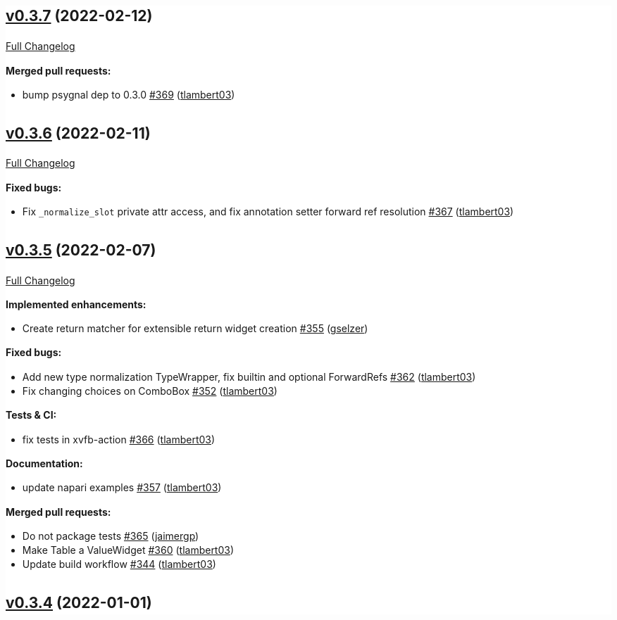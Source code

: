## [v0.3.7](https://github.com/pyapp-kit/magicgui/tree/v0.3.7) (2022-02-12)

[Full Changelog](https://github.com/pyapp-kit/magicgui/compare/v0.3.6...v0.3.7)

**Merged pull requests:**

- bump psygnal dep to 0.3.0 [\#369](https://github.com/pyapp-kit/magicgui/pull/369) ([tlambert03](https://github.com/tlambert03))

## [v0.3.6](https://github.com/pyapp-kit/magicgui/tree/v0.3.6) (2022-02-11)

[Full Changelog](https://github.com/pyapp-kit/magicgui/compare/v0.3.5...v0.3.6)

**Fixed bugs:**

- Fix `_normalize_slot` private attr access, and fix annotation setter forward ref resolution [\#367](https://github.com/pyapp-kit/magicgui/pull/367) ([tlambert03](https://github.com/tlambert03))

## [v0.3.5](https://github.com/pyapp-kit/magicgui/tree/v0.3.5) (2022-02-07)

[Full Changelog](https://github.com/pyapp-kit/magicgui/compare/v0.3.4...v0.3.5)

**Implemented enhancements:**

- Create return matcher for extensible return widget creation [\#355](https://github.com/pyapp-kit/magicgui/pull/355) ([gselzer](https://github.com/gselzer))

**Fixed bugs:**

- Add new type normalization TypeWrapper, fix builtin and optional ForwardRefs [\#362](https://github.com/pyapp-kit/magicgui/pull/362) ([tlambert03](https://github.com/tlambert03))
- Fix changing choices on ComboBox [\#352](https://github.com/pyapp-kit/magicgui/pull/352) ([tlambert03](https://github.com/tlambert03))

**Tests & CI:**

- fix tests in xvfb-action [\#366](https://github.com/pyapp-kit/magicgui/pull/366) ([tlambert03](https://github.com/tlambert03))

**Documentation:**

- update napari examples [\#357](https://github.com/pyapp-kit/magicgui/pull/357) ([tlambert03](https://github.com/tlambert03))

**Merged pull requests:**

- Do not package tests [\#365](https://github.com/pyapp-kit/magicgui/pull/365) ([jaimergp](https://github.com/jaimergp))
- Make Table a ValueWidget [\#360](https://github.com/pyapp-kit/magicgui/pull/360) ([tlambert03](https://github.com/tlambert03))
- Update build workflow [\#344](https://github.com/pyapp-kit/magicgui/pull/344) ([tlambert03](https://github.com/tlambert03))

## [v0.3.4](https://github.com/pyapp-kit/magicgui/tree/v0.3.4) (2022-01-01)
